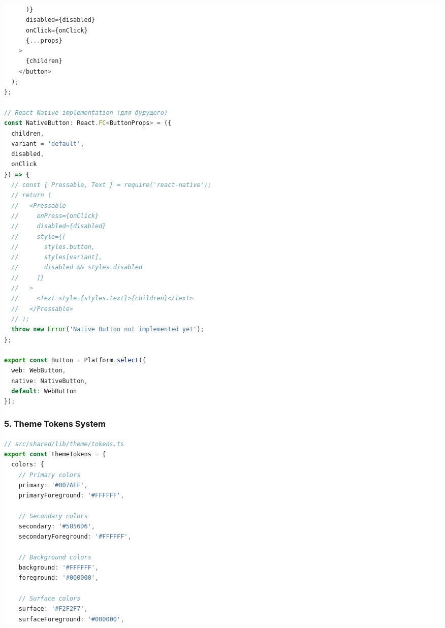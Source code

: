 ```typescript
      )}
      disabled={disabled}
      onClick={onClick}
      {...props}
    >
      {children}
    </button>
  );
};

// React Native implementation (для будущего)
const NativeButton: React.FC<ButtonProps> = ({
  children,
  variant = 'default',
  disabled,
  onClick
}) => {
  // const { Pressable, Text } = require('react-native');
  // return (
  //   <Pressable
  //     onPress={onClick}
  //     disabled={disabled}
  //     style={[
  //       styles.button,
  //       styles[variant],
  //       disabled && styles.disabled
  //     ]}
  //   >
  //     <Text style={styles.text}>{children}</Text>
  //   </Pressable>
  // );
  throw new Error('Native Button not implemented yet');
};

export const Button = Platform.select({
  web: WebButton,
  native: NativeButton,
  default: WebButton
});
```

### 5. Theme Tokens System

```typescript
// src/shared/lib/theme/tokens.ts
export const themeTokens = {
  colors: {
    // Primary colors
    primary: '#007AFF',
    primaryForeground: '#FFFFFF',

    // Secondary colors
    secondary: '#5856D6',
    secondaryForeground: '#FFFFFF',

    // Background colors
    background: '#FFFFFF',
    foreground: '#000000',

    // Surface colors
    surface: '#F2F2F7',
    surfaceForeground: '#000000',

```